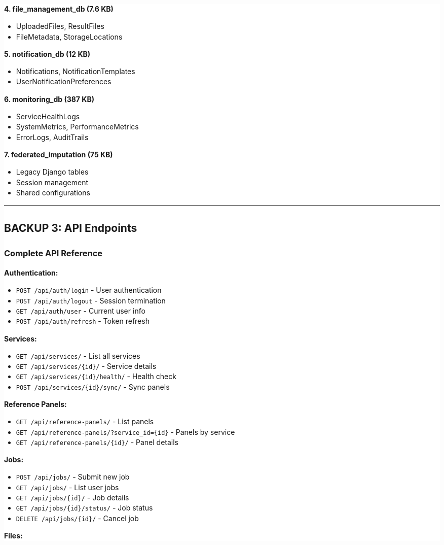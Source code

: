 **4. file_management_db (7.6 KB)**

- UploadedFiles, ResultFiles
- FileMetadata, StorageLocations

**5. notification_db (12 KB)**

- Notifications, NotificationTemplates
- UserNotificationPreferences

**6. monitoring_db (387 KB)**

- ServiceHealthLogs
- SystemMetrics, PerformanceMetrics
- ErrorLogs, AuditTrails

**7. federated_imputation (75 KB)**

- Legacy Django tables
- Session management
- Shared configurations

---

## BACKUP 3: API Endpoints

### **Complete API Reference**

**Authentication:**

- `POST /api/auth/login` - User authentication
- `POST /api/auth/logout` - Session termination
- `GET /api/auth/user` - Current user info
- `POST /api/auth/refresh` - Token refresh

**Services:**

- `GET /api/services/` - List all services
- `GET /api/services/{id}/` - Service details
- `GET /api/services/{id}/health/` - Health check
- `POST /api/services/{id}/sync/` - Sync panels

**Reference Panels:**

- `GET /api/reference-panels/` - List panels
- `GET /api/reference-panels/?service_id={id}` - Panels by service
- `GET /api/reference-panels/{id}/` - Panel details

**Jobs:**

- `POST /api/jobs/` - Submit new job
- `GET /api/jobs/` - List user jobs
- `GET /api/jobs/{id}/` - Job details
- `GET /api/jobs/{id}/status/` - Job status
- `DELETE /api/jobs/{id}/` - Cancel job

**Files:**
